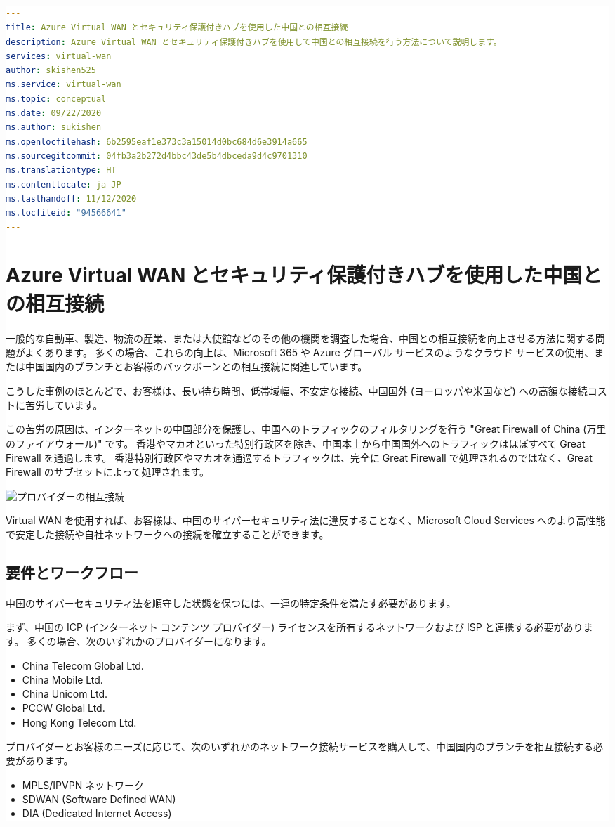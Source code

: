 ```yaml
---
title: Azure Virtual WAN とセキュリティ保護付きハブを使用した中国との相互接続
description: Azure Virtual WAN とセキュリティ保護付きハブを使用して中国との相互接続を行う方法について説明します。
services: virtual-wan
author: skishen525
ms.service: virtual-wan
ms.topic: conceptual
ms.date: 09/22/2020
ms.author: sukishen
ms.openlocfilehash: 6b2595eaf1e373c3a15014d0bc684d6e3914a665
ms.sourcegitcommit: 04fb3a2b272d4bbc43de5b4dbceda9d4c9701310
ms.translationtype: HT
ms.contentlocale: ja-JP
ms.lasthandoff: 11/12/2020
ms.locfileid: "94566641"
---
```

# <a name="interconnect-with-china-using-azure-virtual-wan-and-secure-hub"></a>Azure Virtual WAN とセキュリティ保護付きハブを使用した中国との相互接続

一般的な自動車、製造、物流の産業、または大使館などのその他の機関を調査した場合、中国との相互接続を向上させる方法に関する問題がよくあります。 多くの場合、これらの向上は、Microsoft 365 や Azure グローバル サービスのようなクラウド サービスの使用、または中国国内のブランチとお客様のバックボーンとの相互接続に関連しています。

こうした事例のほとんどで、お客様は、長い待ち時間、低帯域幅、不安定な接続、中国国外 (ヨーロッパや米国など) への高額な接続コストに苦労しています。

この苦労の原因は、インターネットの中国部分を保護し、中国へのトラフィックのフィルタリングを行う "Great Firewall of China (万里のファイアウォール)" です。 香港やマカオといった特別行政区を除き、中国本土から中国国外へのトラフィックはほぼすべて Great Firewall を通過します。 香港特別行政区やマカオを通過するトラフィックは、完全に Great Firewall で処理されるのではなく、Great Firewall のサブセットによって処理されます。

![プロバイダーの相互接続](./media/interconnect-china/provider.png)

Virtual WAN を使用すれば、お客様は、中国のサイバーセキュリティ法に違反することなく、Microsoft Cloud Services へのより高性能で安定した接続や自社ネットワークへの接続を確立することができます。

## <a name="requirements-and-workflow"></a><a name="requirements"></a>要件とワークフロー

中国のサイバーセキュリティ法を順守した状態を保つには、一連の特定条件を満たす必要があります。

まず、中国の ICP (インターネット コンテンツ プロバイダー) ライセンスを所有するネットワークおよび ISP と連携する必要があります。 多くの場合、次のいずれかのプロバイダーになります。

* China Telecom Global Ltd.
* China Mobile Ltd.
* China Unicom Ltd.
* PCCW Global Ltd.
* Hong Kong Telecom Ltd.

プロバイダーとお客様のニーズに応じて、次のいずれかのネットワーク接続サービスを購入して、中国国内のブランチを相互接続する必要があります。

* MPLS/IPVPN ネットワーク 
* SDWAN (Software Defined WAN)
* DIA (Dedicated Internet Access)
